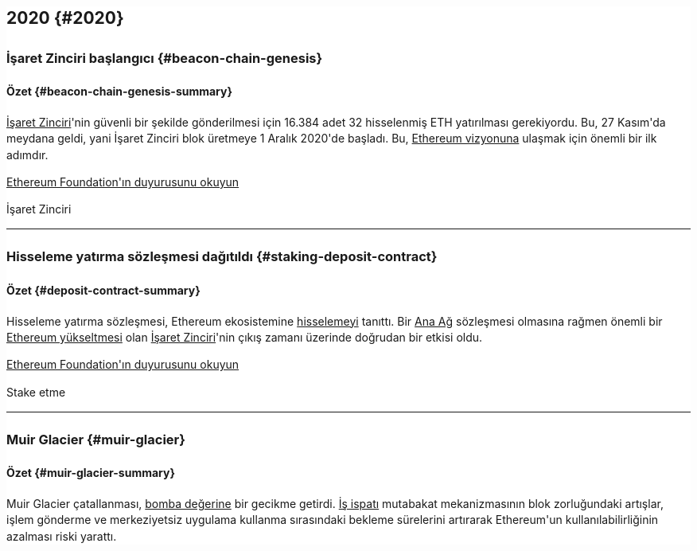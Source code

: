 </ExpandableCard>

<Divider />

## 2020 {#2020}

### İşaret Zinciri başlangıcı {#beacon-chain-genesis}

<NetworkUpgradeSummary name="beaconChainGenesis" />

#### Özet {#beacon-chain-genesis-summary}

[İşaret Zinciri](/roadmap/beacon-chain/)'nin güvenli bir şekilde gönderilmesi için 16.384 adet 32 hisselenmiş ETH yatırılması gerekiyordu. Bu, 27 Kasım'da meydana geldi, yani İşaret Zinciri blok üretmeye 1 Aralık 2020'de başladı. Bu, [Ethereum vizyonuna](/roadmap/vision/) ulaşmak için önemli bir ilk adımdır.

[Ethereum Foundation'ın duyurusunu okuyun](https://blog.ethereum.org/2020/11/27/eth2-quick-update-no-21/)

<DocLink href="/roadmap/beacon-chain/">
  İşaret Zinciri
</DocLink>

---

### Hisseleme yatırma sözleşmesi dağıtıldı {#staking-deposit-contract}

<NetworkUpgradeSummary name="stakingDepositContractDeployed" />

#### Özet {#deposit-contract-summary}

Hisseleme yatırma sözleşmesi, Ethereum ekosistemine [hisselemeyi](/glossary/#staking) tanıttı. Bir [Ana Ağ](/glossary/#mainnet) sözleşmesi olmasına rağmen önemli bir [Ethereum yükseltmesi](/roadmap/) olan [İşaret Zinciri](/roadmap/beacon-chain/)'nin çıkış zamanı üzerinde doğrudan bir etkisi oldu.

[Ethereum Foundation'ın duyurusunu okuyun](https://blog.ethereum.org/2020/11/04/eth2-quick-update-no-19/)

<DocLink href="/staking/">
  Stake etme
</DocLink>

---

### Muir Glacier {#muir-glacier}

<NetworkUpgradeSummary name="muirGlacier" />

#### Özet {#muir-glacier-summary}

Muir Glacier çatallanması, [bomba değerine](/glossary/#difficulty-bomb) bir gecikme getirdi. [İş ispatı](/developers/docs/consensus-mechanisms/pow/) mutabakat mekanizmasının blok zorluğundaki artışlar, işlem gönderme ve merkeziyetsiz uygulama kullanma sırasındaki bekleme sürelerini artırarak Ethereum'un kullanılabilirliğinin azalması riski yarattı.
